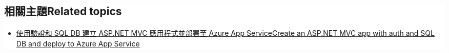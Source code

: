 ## <a name="related-topics"></a><span data-ttu-id="bf4c7-304">相關主題</span><span class="sxs-lookup"><span data-stu-id="bf4c7-304">Related topics</span></span>

- [<span data-ttu-id="bf4c7-305">使用驗證和 SQL DB 建立 ASP.NET MVC 應用程式並部署至 Azure App Service</span><span class="sxs-lookup"><span data-stu-id="bf4c7-305">Create an ASP.NET MVC app with auth and SQL DB and deploy to Azure App Service</span></span>](https://docs.microsoft.com/aspnet/core/security/authorization/secure-data)
